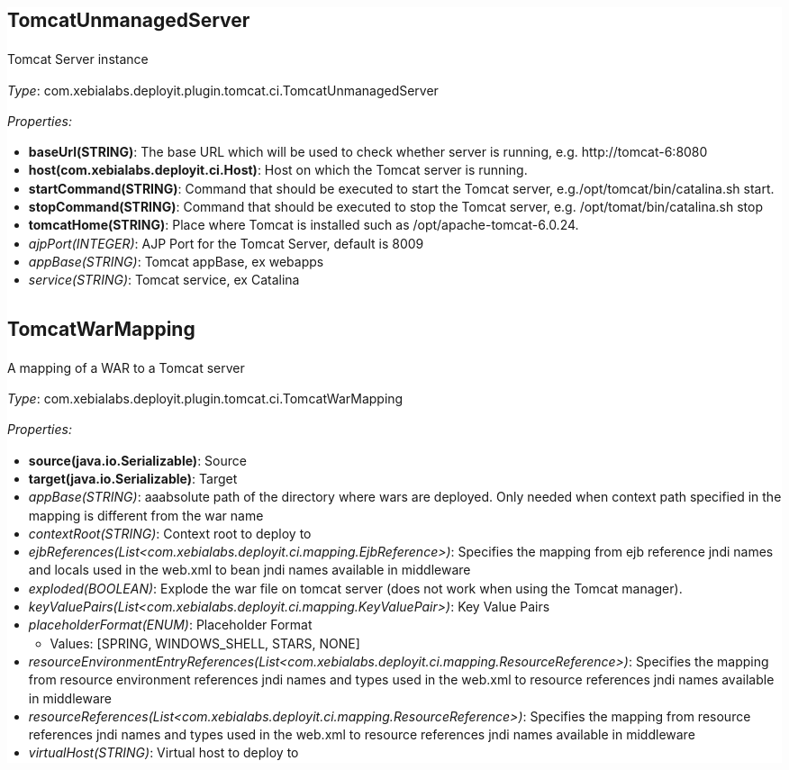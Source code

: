 

## TomcatUnmanagedServer ##

Tomcat Server instance

_Type_: com.xebialabs.deployit.plugin.tomcat.ci.TomcatUnmanagedServer

_Properties:_

* **baseUrl(STRING)**: The base URL which will be used to check whether server is running, e.g. http://tomcat-6:8080
* **host(com.xebialabs.deployit.ci.Host)**: Host on which the Tomcat server is running.
* **startCommand(STRING)**: Command that should be executed to start the Tomcat server, e.g./opt/tomcat/bin/catalina.sh start.
* **stopCommand(STRING)**: Command that should be executed to stop the Tomcat server, e.g. /opt/tomat/bin/catalina.sh stop
* **tomcatHome(STRING)**: Place where Tomcat is installed such as /opt/apache-tomcat-6.0.24.
* _ajpPort(INTEGER)_: AJP Port for the Tomcat Server, default is 8009
* _appBase(STRING)_: Tomcat appBase, ex webapps
* _service(STRING)_: Tomcat service, ex Catalina



## TomcatWarMapping ##

A mapping of a WAR to a Tomcat server

_Type_: com.xebialabs.deployit.plugin.tomcat.ci.TomcatWarMapping

_Properties:_

* **source(java.io.Serializable)**: Source
* **target(java.io.Serializable)**: Target
* _appBase(STRING)_: aaabsolute path of the directory where wars are deployed. Only needed when context path specified in the mapping is different from the war name
* _contextRoot(STRING)_: Context root to deploy to
* _ejbReferences(List<com.xebialabs.deployit.ci.mapping.EjbReference>)_: Specifies the mapping from ejb reference jndi names and locals used in the web.xml to bean jndi names available in middleware
* _exploded(BOOLEAN)_: Explode the war file on tomcat server (does not work when using the Tomcat manager).
* _keyValuePairs(List<com.xebialabs.deployit.ci.mapping.KeyValuePair>)_: Key Value Pairs
* _placeholderFormat(ENUM)_: Placeholder Format
    * Values: [SPRING, WINDOWS_SHELL, STARS, NONE]
* _resourceEnvironmentEntryReferences(List<com.xebialabs.deployit.ci.mapping.ResourceReference>)_: Specifies the mapping from resource environment references jndi names and types used in the web.xml to resource references jndi names available in middleware
* _resourceReferences(List<com.xebialabs.deployit.ci.mapping.ResourceReference>)_: Specifies the mapping from resource references jndi names and types used in the web.xml to resource references jndi names available in middleware
* _virtualHost(STRING)_: Virtual host to deploy to


